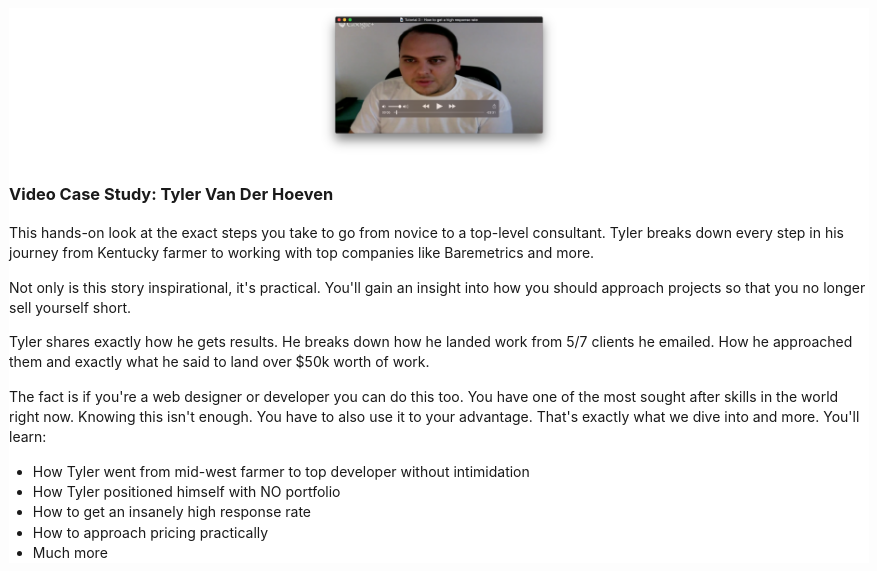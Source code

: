 <img src="/images/case-study.png" style="width: 17em; margin: 2em auto; display: block;">


<h3><i class="fa fa-check-circle" style="color: #36b744;"></i> Video Case Study: Tyler Van Der Hoeven</h3>

<p>This hands-on look at the exact steps you take to go from novice to a top-level consultant. Tyler breaks down every step in his journey from Kentucky farmer to working with top companies like Baremetrics and more. </p>

<p>Not only is this story inspirational, it's practical. You'll gain an insight into how you should approach projects so that you no longer sell yourself short.</p>

<p>Tyler shares exactly how he gets results. He breaks down how he landed work from 5/7 clients he emailed. How he approached them and exactly what he said to land over $50k worth of work.</p>

<p>The fact is if you're a web designer or developer you can do this too. You have one of the most sought after skills in the world right now. Knowing this isn't enough. You have to also use it to your advantage. That's exactly what we dive into and more. You'll learn:</p>

<ul>
	<li>How Tyler went from mid-west farmer to top developer without intimidation</li>
	<li>How Tyler positioned himself with NO portfolio</li>
	<li>How to get an insanely high response rate</li>
	<li>How to approach pricing practically</li>
	<li>Much more</li>
</ul>
